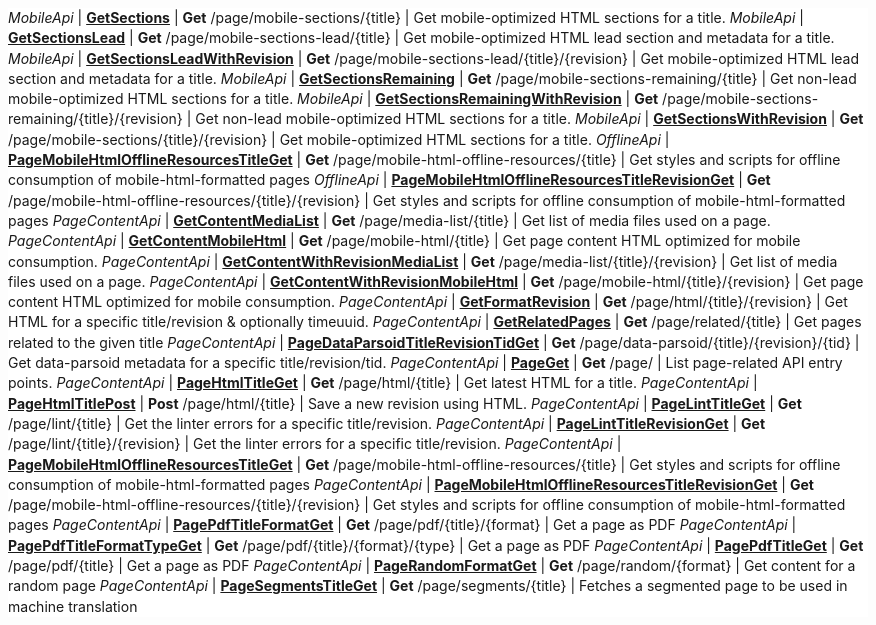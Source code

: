 *MobileApi* | [**GetSections**](docs/MobileApi.md#getsections) | **Get** /page/mobile-sections/{title} | Get mobile-optimized HTML sections for a title.
*MobileApi* | [**GetSectionsLead**](docs/MobileApi.md#getsectionslead) | **Get** /page/mobile-sections-lead/{title} | Get mobile-optimized HTML lead section and metadata for a title.
*MobileApi* | [**GetSectionsLeadWithRevision**](docs/MobileApi.md#getsectionsleadwithrevision) | **Get** /page/mobile-sections-lead/{title}/{revision} | Get mobile-optimized HTML lead section and metadata for a title.
*MobileApi* | [**GetSectionsRemaining**](docs/MobileApi.md#getsectionsremaining) | **Get** /page/mobile-sections-remaining/{title} | Get non-lead mobile-optimized HTML sections for a title.
*MobileApi* | [**GetSectionsRemainingWithRevision**](docs/MobileApi.md#getsectionsremainingwithrevision) | **Get** /page/mobile-sections-remaining/{title}/{revision} | Get non-lead mobile-optimized HTML sections for a title.
*MobileApi* | [**GetSectionsWithRevision**](docs/MobileApi.md#getsectionswithrevision) | **Get** /page/mobile-sections/{title}/{revision} | Get mobile-optimized HTML sections for a title.
*OfflineApi* | [**PageMobileHtmlOfflineResourcesTitleGet**](docs/OfflineApi.md#pagemobilehtmlofflineresourcestitleget) | **Get** /page/mobile-html-offline-resources/{title} | Get styles and scripts for offline consumption of mobile-html-formatted pages
*OfflineApi* | [**PageMobileHtmlOfflineResourcesTitleRevisionGet**](docs/OfflineApi.md#pagemobilehtmlofflineresourcestitlerevisionget) | **Get** /page/mobile-html-offline-resources/{title}/{revision} | Get styles and scripts for offline consumption of mobile-html-formatted pages
*PageContentApi* | [**GetContentMediaList**](docs/PageContentApi.md#getcontentmedialist) | **Get** /page/media-list/{title} | Get list of media files used on a page.
*PageContentApi* | [**GetContentMobileHtml**](docs/PageContentApi.md#getcontentmobilehtml) | **Get** /page/mobile-html/{title} | Get page content HTML optimized for mobile consumption.
*PageContentApi* | [**GetContentWithRevisionMediaList**](docs/PageContentApi.md#getcontentwithrevisionmedialist) | **Get** /page/media-list/{title}/{revision} | Get list of media files used on a page.
*PageContentApi* | [**GetContentWithRevisionMobileHtml**](docs/PageContentApi.md#getcontentwithrevisionmobilehtml) | **Get** /page/mobile-html/{title}/{revision} | Get page content HTML optimized for mobile consumption.
*PageContentApi* | [**GetFormatRevision**](docs/PageContentApi.md#getformatrevision) | **Get** /page/html/{title}/{revision} | Get HTML for a specific title/revision &amp; optionally timeuuid.
*PageContentApi* | [**GetRelatedPages**](docs/PageContentApi.md#getrelatedpages) | **Get** /page/related/{title} | Get pages related to the given title
*PageContentApi* | [**PageDataParsoidTitleRevisionTidGet**](docs/PageContentApi.md#pagedataparsoidtitlerevisiontidget) | **Get** /page/data-parsoid/{title}/{revision}/{tid} | Get data-parsoid metadata for a specific title/revision/tid.
*PageContentApi* | [**PageGet**](docs/PageContentApi.md#pageget) | **Get** /page/ | List page-related API entry points.
*PageContentApi* | [**PageHtmlTitleGet**](docs/PageContentApi.md#pagehtmltitleget) | **Get** /page/html/{title} | Get latest HTML for a title.
*PageContentApi* | [**PageHtmlTitlePost**](docs/PageContentApi.md#pagehtmltitlepost) | **Post** /page/html/{title} | Save a new revision using HTML.
*PageContentApi* | [**PageLintTitleGet**](docs/PageContentApi.md#pagelinttitleget) | **Get** /page/lint/{title} | Get the linter errors for a specific title/revision.
*PageContentApi* | [**PageLintTitleRevisionGet**](docs/PageContentApi.md#pagelinttitlerevisionget) | **Get** /page/lint/{title}/{revision} | Get the linter errors for a specific title/revision.
*PageContentApi* | [**PageMobileHtmlOfflineResourcesTitleGet**](docs/PageContentApi.md#pagemobilehtmlofflineresourcestitleget) | **Get** /page/mobile-html-offline-resources/{title} | Get styles and scripts for offline consumption of mobile-html-formatted pages
*PageContentApi* | [**PageMobileHtmlOfflineResourcesTitleRevisionGet**](docs/PageContentApi.md#pagemobilehtmlofflineresourcestitlerevisionget) | **Get** /page/mobile-html-offline-resources/{title}/{revision} | Get styles and scripts for offline consumption of mobile-html-formatted pages
*PageContentApi* | [**PagePdfTitleFormatGet**](docs/PageContentApi.md#pagepdftitleformatget) | **Get** /page/pdf/{title}/{format} | Get a page as PDF
*PageContentApi* | [**PagePdfTitleFormatTypeGet**](docs/PageContentApi.md#pagepdftitleformattypeget) | **Get** /page/pdf/{title}/{format}/{type} | Get a page as PDF
*PageContentApi* | [**PagePdfTitleGet**](docs/PageContentApi.md#pagepdftitleget) | **Get** /page/pdf/{title} | Get a page as PDF
*PageContentApi* | [**PageRandomFormatGet**](docs/PageContentApi.md#pagerandomformatget) | **Get** /page/random/{format} | Get content for a random page
*PageContentApi* | [**PageSegmentsTitleGet**](docs/PageContentApi.md#pagesegmentstitleget) | **Get** /page/segments/{title} | Fetches a segmented page to be used in machine translation